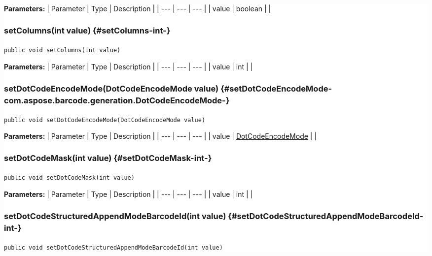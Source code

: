 


**Parameters:**
| Parameter | Type | Description |
| --- | --- | --- |
| value | boolean |  |

### setColumns(int value) {#setColumns-int-}
```
public void setColumns(int value)
```




**Parameters:**
| Parameter | Type | Description |
| --- | --- | --- |
| value | int |  |

### setDotCodeEncodeMode(DotCodeEncodeMode value) {#setDotCodeEncodeMode-com.aspose.barcode.generation.DotCodeEncodeMode-}
```
public void setDotCodeEncodeMode(DotCodeEncodeMode value)
```




**Parameters:**
| Parameter | Type | Description |
| --- | --- | --- |
| value | [DotCodeEncodeMode](../../com.aspose.barcode.generation/dotcodeencodemode) |  |

### setDotCodeMask(int value) {#setDotCodeMask-int-}
```
public void setDotCodeMask(int value)
```




**Parameters:**
| Parameter | Type | Description |
| --- | --- | --- |
| value | int |  |

### setDotCodeStructuredAppendModeBarcodeId(int value) {#setDotCodeStructuredAppendModeBarcodeId-int-}
```
public void setDotCodeStructuredAppendModeBarcodeId(int value)
```


